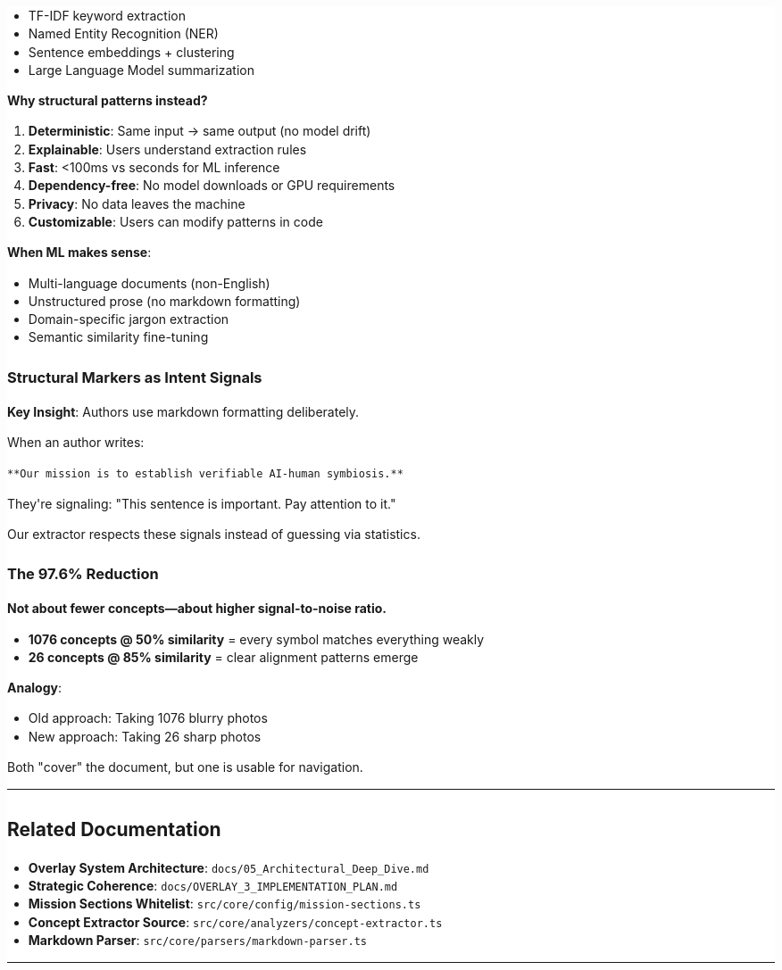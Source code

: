 - TF-IDF keyword extraction
- Named Entity Recognition (NER)
- Sentence embeddings + clustering
- Large Language Model summarization

**Why structural patterns instead?**

1. **Deterministic**: Same input → same output (no model drift)
2. **Explainable**: Users understand extraction rules
3. **Fast**: <100ms vs seconds for ML inference
4. **Dependency-free**: No model downloads or GPU requirements
5. **Privacy**: No data leaves the machine
6. **Customizable**: Users can modify patterns in code

**When ML makes sense**:

- Multi-language documents (non-English)
- Unstructured prose (no markdown formatting)
- Domain-specific jargon extraction
- Semantic similarity fine-tuning

### Structural Markers as Intent Signals

**Key Insight**: Authors use markdown formatting deliberately.

When an author writes:

```markdown
**Our mission is to establish verifiable AI-human symbiosis.**
```

They're signaling: "This sentence is important. Pay attention to it."

Our extractor respects these signals instead of guessing via statistics.

### The 97.6% Reduction

**Not about fewer concepts—about higher signal-to-noise ratio.**

- **1076 concepts @ 50% similarity** = every symbol matches everything weakly
- **26 concepts @ 85% similarity** = clear alignment patterns emerge

**Analogy**:

- Old approach: Taking 1076 blurry photos
- New approach: Taking 26 sharp photos

Both "cover" the document, but one is usable for navigation.

---

## Related Documentation

- **Overlay System Architecture**: `docs/05_Architectural_Deep_Dive.md`
- **Strategic Coherence**: `docs/OVERLAY_3_IMPLEMENTATION_PLAN.md`
- **Mission Sections Whitelist**: `src/core/config/mission-sections.ts`
- **Concept Extractor Source**: `src/core/analyzers/concept-extractor.ts`
- **Markdown Parser**: `src/core/parsers/markdown-parser.ts`

---